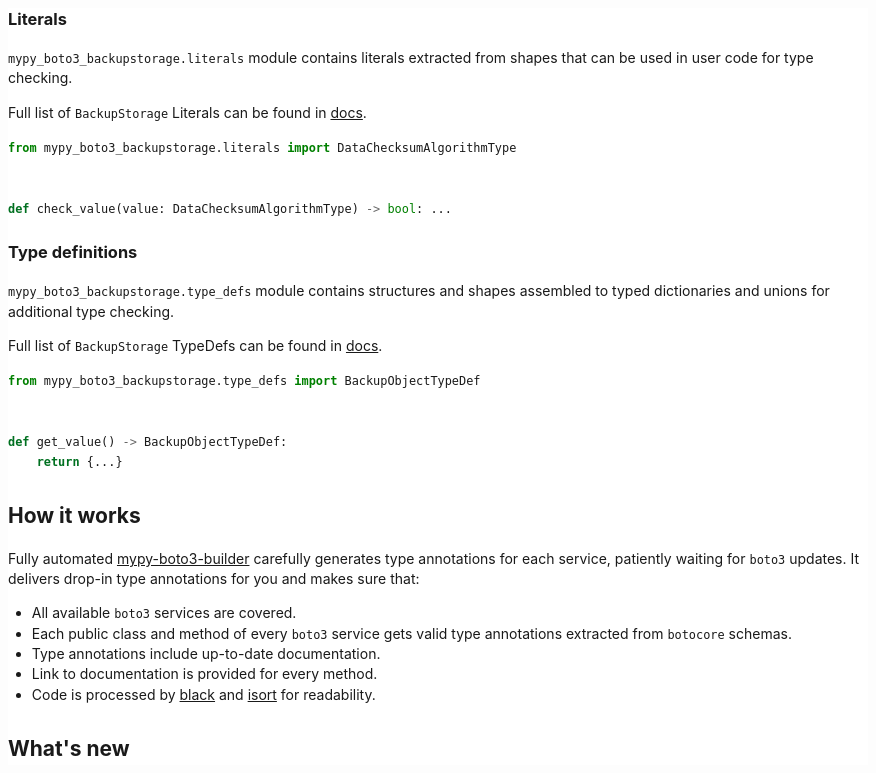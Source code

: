 <a id="literals"></a>

### Literals

`mypy_boto3_backupstorage.literals` module contains literals extracted from
shapes that can be used in user code for type checking.

Full list of `BackupStorage` Literals can be found in
[docs](https://youtype.github.io/boto3_stubs_docs/mypy_boto3_backupstorage/literals/).

```python
from mypy_boto3_backupstorage.literals import DataChecksumAlgorithmType


def check_value(value: DataChecksumAlgorithmType) -> bool: ...
```

<a id="type-definitions"></a>

### Type definitions

`mypy_boto3_backupstorage.type_defs` module contains structures and shapes
assembled to typed dictionaries and unions for additional type checking.

Full list of `BackupStorage` TypeDefs can be found in
[docs](https://youtype.github.io/boto3_stubs_docs/mypy_boto3_backupstorage/type_defs/).

```python
from mypy_boto3_backupstorage.type_defs import BackupObjectTypeDef


def get_value() -> BackupObjectTypeDef:
    return {...}
```

<a id="how-it-works"></a>

## How it works

Fully automated
[mypy-boto3-builder](https://github.com/youtype/mypy_boto3_builder) carefully
generates type annotations for each service, patiently waiting for `boto3`
updates. It delivers drop-in type annotations for you and makes sure that:

- All available `boto3` services are covered.
- Each public class and method of every `boto3` service gets valid type
  annotations extracted from `botocore` schemas.
- Type annotations include up-to-date documentation.
- Link to documentation is provided for every method.
- Code is processed by [black](https://github.com/psf/black) and
  [isort](https://github.com/PyCQA/isort) for readability.

<a id="what's-new"></a>

## What's new
